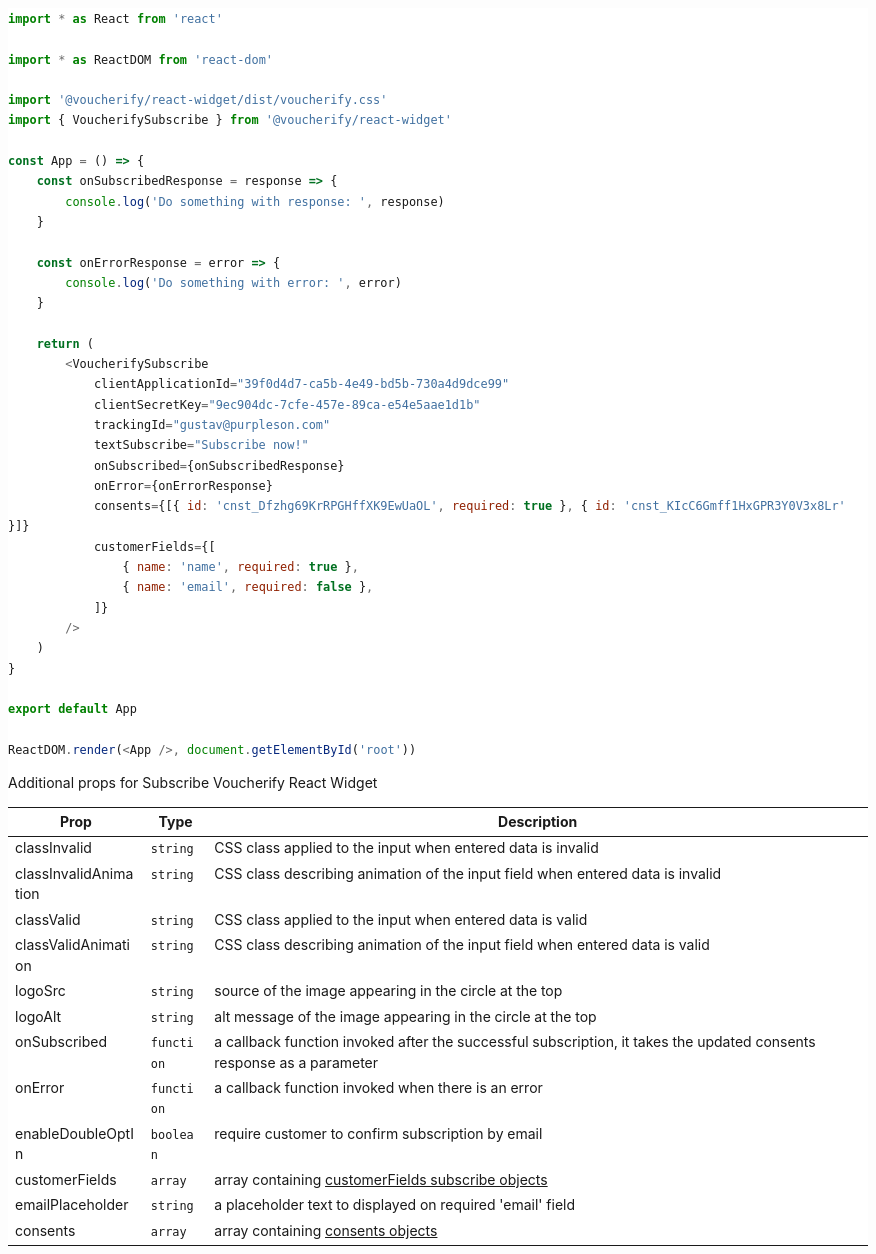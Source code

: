 ```javascript
import * as React from 'react'

import * as ReactDOM from 'react-dom'

import '@voucherify/react-widget/dist/voucherify.css'
import { VoucherifySubscribe } from '@voucherify/react-widget'

const App = () => {
	const onSubscribedResponse = response => {
		console.log('Do something with response: ', response)
	}

	const onErrorResponse = error => {
		console.log('Do something with error: ', error)
	}

	return (
		<VoucherifySubscribe
			clientApplicationId="39f0d4d7-ca5b-4e49-bd5b-730a4d9dce99"
			clientSecretKey="9ec904dc-7cfe-457e-89ca-e54e5aae1d1b"
			trackingId="gustav@purpleson.com"
			textSubscribe="Subscribe now!"
			onSubscribed={onSubscribedResponse}
			onError={onErrorResponse}
			consents={[{ id: 'cnst_Dfzhg69KrRPGHffXK9EwUaOL', required: true }, { id: 'cnst_KIcC6Gmff1HxGPR3Y0V3x8Lr' }]}
			customerFields={[
				{ name: 'name', required: true },
				{ name: 'email', required: false },
			]}
		/>
	)
}

export default App

ReactDOM.render(<App />, document.getElementById('root'))
```

Additional props for Subscribe Voucherify React Widget

| Prop                  | Type       | Description                                                                                                          |
| --------------------- | ---------- | -------------------------------------------------------------------------------------------------------------------- |
| classInvalid          | `string`   | CSS class applied to the input when entered data is invalid                                                          |
| classInvalidAnimation | `string`   | CSS class describing animation of the input field when entered data is invalid                                       |
| classValid            | `string`   | CSS class applied to the input when entered data is valid                                                            |
| classValidAnimation   | `string`   | CSS class describing animation of the input field when entered data is valid                                         |
| logoSrc               | `string`   | source of the image appearing in the circle at the top                                                               |
| logoAlt               | `string`   | alt message of the image appearing in the circle at the top                                                          |
| onSubscribed          | `function` | a callback function invoked after the successful subscription, it takes the updated consents response as a parameter |
| onError               | `function` | a callback function invoked when there is an error                                                                   |
| enableDoubleOptIn     | `boolean`  | require customer to confirm subscription by email                                                                    |
| customerFields        | `array`    | array containing [customerFields subscribe objects](#customerFields-object-subscribe)                                |
| emailPlaceholder      | `string`   | a placeholder text to displayed on required 'email' field                                                            |
| consents              | `array`    | array containing [consents objects](#consents-object)                                                                |